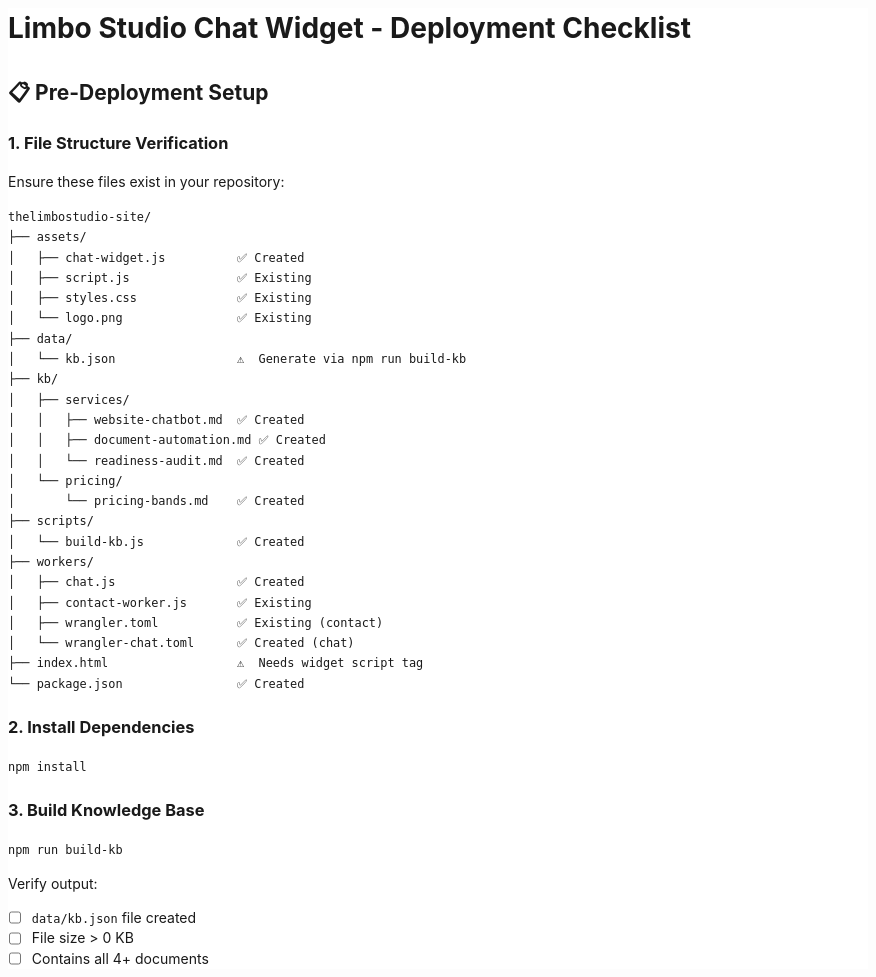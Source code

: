 # Limbo Studio Chat Widget - Deployment Checklist

## 📋 Pre-Deployment Setup

### 1. File Structure Verification

Ensure these files exist in your repository:

```
thelimbostudio-site/
├── assets/
│   ├── chat-widget.js          ✅ Created
│   ├── script.js               ✅ Existing
│   ├── styles.css              ✅ Existing
│   └── logo.png                ✅ Existing
├── data/
│   └── kb.json                 ⚠️  Generate via npm run build-kb
├── kb/
│   ├── services/
│   │   ├── website-chatbot.md  ✅ Created
│   │   ├── document-automation.md ✅ Created
│   │   └── readiness-audit.md  ✅ Created
│   └── pricing/
│       └── pricing-bands.md    ✅ Created
├── scripts/
│   └── build-kb.js             ✅ Created
├── workers/
│   ├── chat.js                 ✅ Created
│   ├── contact-worker.js       ✅ Existing
│   ├── wrangler.toml           ✅ Existing (contact)
│   └── wrangler-chat.toml      ✅ Created (chat)
├── index.html                  ⚠️  Needs widget script tag
└── package.json                ✅ Created
```

### 2. Install Dependencies

```bash
npm install
```

### 3. Build Knowledge Base

```bash
npm run build-kb
```

Verify output:
- [ ] `data/kb.json` file created
- [ ] File size > 0 KB
- [ ] Contains all 4+ documents
